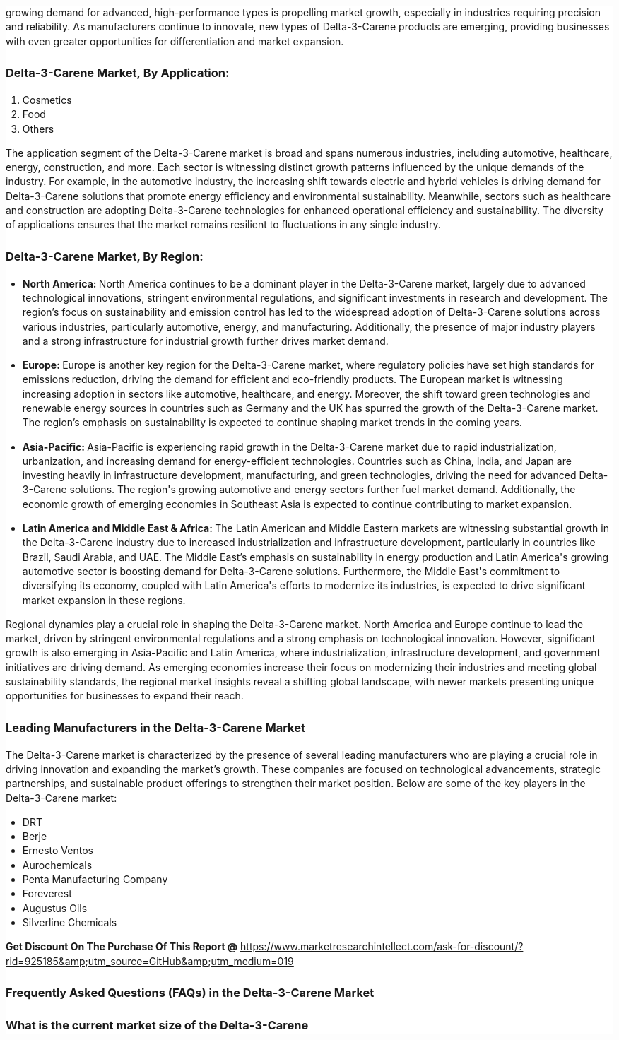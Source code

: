 growing demand for advanced, high-performance types is propelling market growth, especially in industries requiring precision and reliability. As manufacturers continue to innovate, new types of Delta-3-Carene products are emerging, providing businesses with even greater opportunities for differentiation and market expansion.</p><h3>Delta-3-Carene Market,&nbsp;By Application:</h3><ol><li>Cosmetics<li> Food<li> Others</li></ol><p>The application segment of the Delta-3-Carene market is broad and spans numerous industries, including automotive, healthcare, energy, construction, and more. Each sector is witnessing distinct growth patterns influenced by the unique demands of the industry. For example, in the automotive industry, the increasing shift towards electric and hybrid vehicles is driving demand for Delta-3-Carene solutions that promote energy efficiency and environmental sustainability. Meanwhile, sectors such as healthcare and construction are adopting Delta-3-Carene technologies for enhanced operational efficiency and sustainability. The diversity of applications ensures that the market remains resilient to fluctuations in any single industry.</p><h3>Delta-3-Carene Market, By Region:</h3><ul><li><p><strong>North America:&nbsp;</strong>North America continues to be a dominant player in the Delta-3-Carene market, largely due to advanced technological innovations, stringent environmental regulations, and significant investments in research and development. The region&rsquo;s focus on sustainability and emission control has led to the widespread adoption of Delta-3-Carene solutions across various industries, particularly automotive, energy, and manufacturing. Additionally, the presence of major industry players and a strong infrastructure for industrial growth further drives market demand.</p></li><li><p><strong><strong>Europe:&nbsp;</strong></strong>Europe is another key region for the Delta-3-Carene market, where regulatory policies have set high standards for emissions reduction, driving the demand for efficient and eco-friendly products. The European market is witnessing increasing adoption in sectors like automotive, healthcare, and energy. Moreover, the shift toward green technologies and renewable energy sources in countries such as Germany and the UK has spurred the growth of the Delta-3-Carene market. The region&rsquo;s emphasis on sustainability is expected to continue shaping market trends in the coming years.</p></li><li><p><strong><strong>Asia-Pacific:&nbsp;</strong></strong>Asia-Pacific is experiencing rapid growth in the Delta-3-Carene market due to rapid industrialization, urbanization, and increasing demand for energy-efficient technologies. Countries such as China, India, and Japan are investing heavily in infrastructure development, manufacturing, and green technologies, driving the need for advanced Delta-3-Carene solutions. The region's growing automotive and energy sectors further fuel market demand. Additionally, the economic growth of emerging economies in Southeast Asia is expected to continue contributing to market expansion.</p></li><li><p><strong><strong>Latin America and Middle East &amp; Africa:&nbsp;</strong></strong>The Latin American and Middle Eastern markets are witnessing substantial growth in the Delta-3-Carene industry due to increased industrialization and infrastructure development, particularly in countries like Brazil, Saudi Arabia, and UAE. The Middle East&rsquo;s emphasis on sustainability in energy production and Latin America's growing automotive sector is boosting demand for Delta-3-Carene solutions. Furthermore, the Middle East's commitment to diversifying its economy, coupled with Latin America's efforts to modernize its industries, is expected to drive significant market expansion in these regions.</p></li></ul><p>Regional dynamics play a crucial role in shaping the Delta-3-Carene market. North America and Europe continue to lead the market, driven by stringent environmental regulations and a strong emphasis on technological innovation. However, significant growth is also emerging in Asia-Pacific and Latin America, where industrialization, infrastructure development, and government initiatives are driving demand. As emerging economies increase their focus on modernizing their industries and meeting global sustainability standards, the regional market insights reveal a shifting global landscape, with newer markets presenting unique opportunities for businesses to expand their reach.</p><h3><strong>Leading Manufacturers in the Delta-3-Carene Market</strong></h3><p>The Delta-3-Carene market is characterized by the presence of several leading manufacturers who are playing a crucial role in driving innovation and expanding the market&rsquo;s growth. These companies are focused on technological advancements, strategic partnerships, and sustainable product offerings to strengthen their market position. Below are some of the key players in the Delta-3-Carene market:</p></div><div class="article-main__content" data-test-id="publishing-text-block"><ul><li><span class="">DRT<li> Berje<li> Ernesto Ventos<li> Aurochemicals<li> Penta Manufacturing Company<li> Foreverest<li> Augustus Oils<li> Silverline Chemicals</span></li></ul></div><div class="article-main__content" data-test-id="publishing-text-block"><p><span class="font-[700]"><strong>Get Discount On The Purchase Of This Report @</strong> <a href="https://www.marketresearchintellect.com/ask-for-discount/?rid=925185&amp;utm_source=GitHub&amp;utm_medium=019" data-fr-linked="true">https://www.marketresearchintellect.com/ask-for-discount/?rid=925185&amp;utm_source=GitHub&amp;utm_medium=019</a></span></p></div><div class="article-main__content" data-test-id="publishing-text-block"><h3><strong>Frequently Asked Questions (FAQs) in the Delta-3-Carene Market</strong></h3><h3><strong>What is the current market size of the Delta-3-Carene